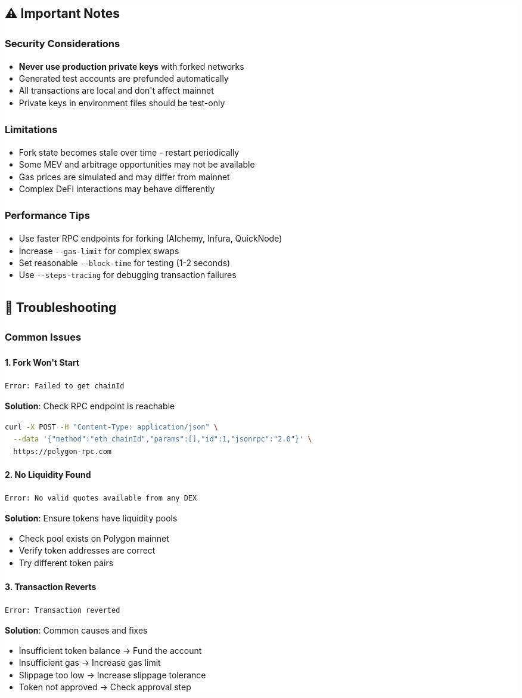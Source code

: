 ## ⚠️ Important Notes

### Security Considerations
- **Never use production private keys** with forked networks
- Generated test accounts are prefunded automatically
- All transactions are local and don't affect mainnet
- Private keys in environment files should be test-only

### Limitations
- Fork state becomes stale over time - restart periodically
- Some MEV and arbitrage opportunities may not be available
- Gas prices are simulated and may differ from mainnet
- Complex DeFi interactions may behave differently

### Performance Tips
- Use faster RPC endpoints for forking (Alchemy, Infura, QuickNode)
- Increase `--gas-limit` for complex swaps
- Set reasonable `--block-time` for testing (1-2 seconds)
- Use `--steps-tracing` for debugging transaction failures

## 🐛 Troubleshooting

### Common Issues

#### **1. Fork Won't Start**
```bash
Error: Failed to get chainId
```
**Solution**: Check RPC endpoint is reachable
```bash
curl -X POST -H "Content-Type: application/json" \
  --data '{"method":"eth_chainId","params":[],"id":1,"jsonrpc":"2.0"}' \
  https://polygon-rpc.com
```

#### **2. No Liquidity Found**
```bash
Error: No valid quotes available from any DEX
```
**Solution**: Ensure tokens have liquidity pools
- Check pool exists on Polygon mainnet
- Verify token addresses are correct
- Try different token pairs

#### **3. Transaction Reverts**
```bash
Error: Transaction reverted
```
**Solution**: Common causes and fixes
- Insufficient token balance → Fund the account
- Insufficient gas → Increase gas limit
- Slippage too low → Increase slippage tolerance
- Token not approved → Check approval step
